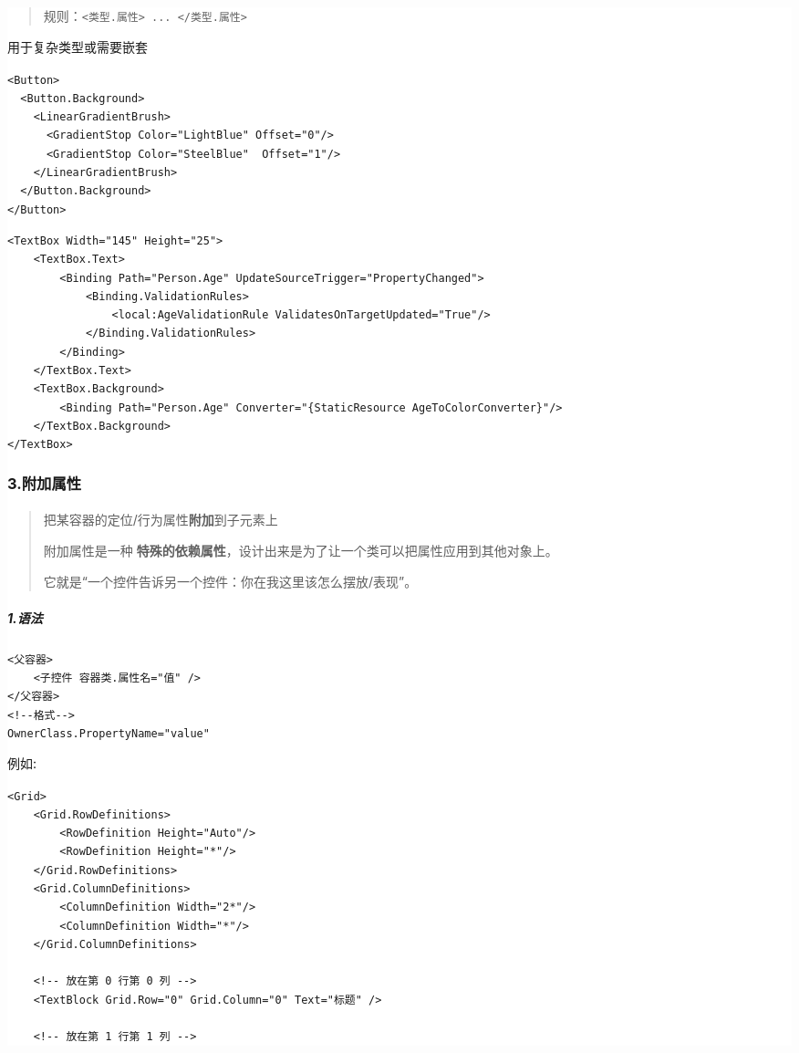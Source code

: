 > 规则：`<类型.属性> ... </类型.属性>`

用于复杂类型或需要嵌套

```xaml
<Button>
  <Button.Background>
    <LinearGradientBrush>
      <GradientStop Color="LightBlue" Offset="0"/>
      <GradientStop Color="SteelBlue"  Offset="1"/>
    </LinearGradientBrush>
  </Button.Background>
</Button>

```



```xaml
<TextBox Width="145" Height="25">
    <TextBox.Text>
        <Binding Path="Person.Age" UpdateSourceTrigger="PropertyChanged">
            <Binding.ValidationRules>
                <local:AgeValidationRule ValidatesOnTargetUpdated="True"/>
            </Binding.ValidationRules>
        </Binding>
    </TextBox.Text>
    <TextBox.Background>
        <Binding Path="Person.Age" Converter="{StaticResource AgeToColorConverter}"/>
    </TextBox.Background>
</TextBox>

```

### 3.附加属性

> 把某容器的定位/行为属性**附加**到子元素上
>
> 附加属性是一种 **特殊的依赖属性**，设计出来是为了让一个类可以把属性应用到其他对象上。
>
> 它就是“一个控件告诉另一个控件：你在我这里该怎么摆放/表现”。

##### 1.语法

```xaml
<父容器>
    <子控件 容器类.属性名="值" />
</父容器>
<!--格式-->
OwnerClass.PropertyName="value"
```

例如:

```xaml
<Grid>
    <Grid.RowDefinitions>
        <RowDefinition Height="Auto"/>
        <RowDefinition Height="*"/>
    </Grid.RowDefinitions>
    <Grid.ColumnDefinitions>
        <ColumnDefinition Width="2*"/>
        <ColumnDefinition Width="*"/>
    </Grid.ColumnDefinitions>

    <!-- 放在第 0 行第 0 列 -->
    <TextBlock Grid.Row="0" Grid.Column="0" Text="标题" />

    <!-- 放在第 1 行第 1 列 -->
```